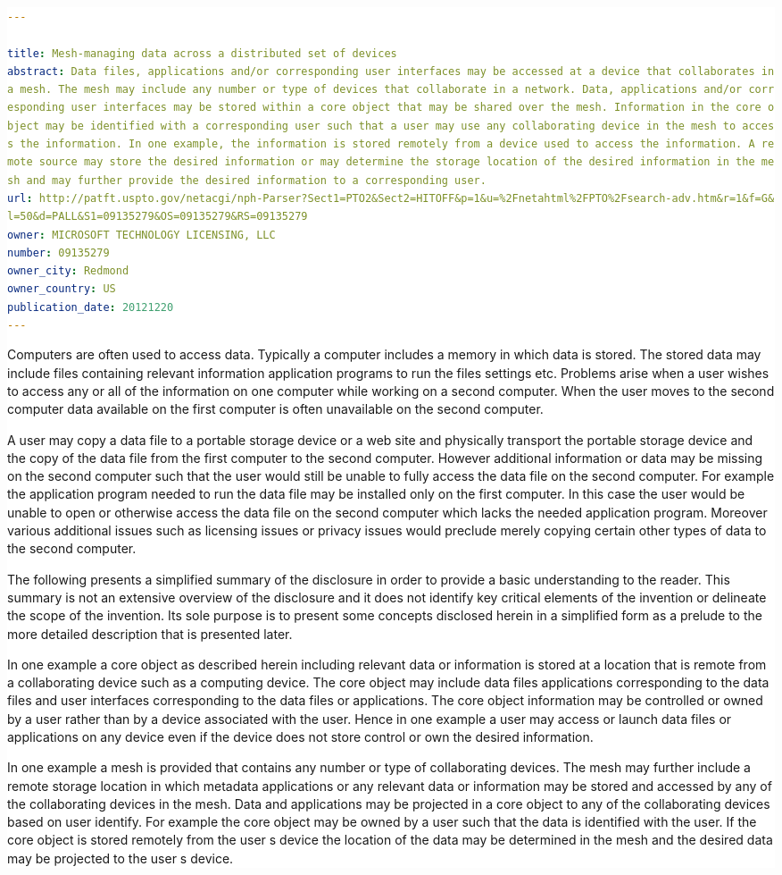 ```yaml
---

title: Mesh-managing data across a distributed set of devices
abstract: Data files, applications and/or corresponding user interfaces may be accessed at a device that collaborates in a mesh. The mesh may include any number or type of devices that collaborate in a network. Data, applications and/or corresponding user interfaces may be stored within a core object that may be shared over the mesh. Information in the core object may be identified with a corresponding user such that a user may use any collaborating device in the mesh to access the information. In one example, the information is stored remotely from a device used to access the information. A remote source may store the desired information or may determine the storage location of the desired information in the mesh and may further provide the desired information to a corresponding user.
url: http://patft.uspto.gov/netacgi/nph-Parser?Sect1=PTO2&Sect2=HITOFF&p=1&u=%2Fnetahtml%2FPTO%2Fsearch-adv.htm&r=1&f=G&l=50&d=PALL&S1=09135279&OS=09135279&RS=09135279
owner: MICROSOFT TECHNOLOGY LICENSING, LLC
number: 09135279
owner_city: Redmond
owner_country: US
publication_date: 20121220
---
```

Computers are often used to access data. Typically a computer includes a memory in which data is stored. The stored data may include files containing relevant information application programs to run the files settings etc. Problems arise when a user wishes to access any or all of the information on one computer while working on a second computer. When the user moves to the second computer data available on the first computer is often unavailable on the second computer.

A user may copy a data file to a portable storage device or a web site and physically transport the portable storage device and the copy of the data file from the first computer to the second computer. However additional information or data may be missing on the second computer such that the user would still be unable to fully access the data file on the second computer. For example the application program needed to run the data file may be installed only on the first computer. In this case the user would be unable to open or otherwise access the data file on the second computer which lacks the needed application program. Moreover various additional issues such as licensing issues or privacy issues would preclude merely copying certain other types of data to the second computer.

The following presents a simplified summary of the disclosure in order to provide a basic understanding to the reader. This summary is not an extensive overview of the disclosure and it does not identify key critical elements of the invention or delineate the scope of the invention. Its sole purpose is to present some concepts disclosed herein in a simplified form as a prelude to the more detailed description that is presented later.

In one example a core object as described herein including relevant data or information is stored at a location that is remote from a collaborating device such as a computing device. The core object may include data files applications corresponding to the data files and user interfaces corresponding to the data files or applications. The core object information may be controlled or owned by a user rather than by a device associated with the user. Hence in one example a user may access or launch data files or applications on any device even if the device does not store control or own the desired information.

In one example a mesh is provided that contains any number or type of collaborating devices. The mesh may further include a remote storage location in which metadata applications or any relevant data or information may be stored and accessed by any of the collaborating devices in the mesh. Data and applications may be projected in a core object to any of the collaborating devices based on user identify. For example the core object may be owned by a user such that the data is identified with the user. If the core object is stored remotely from the user s device the location of the data may be determined in the mesh and the desired data may be projected to the user s device.
